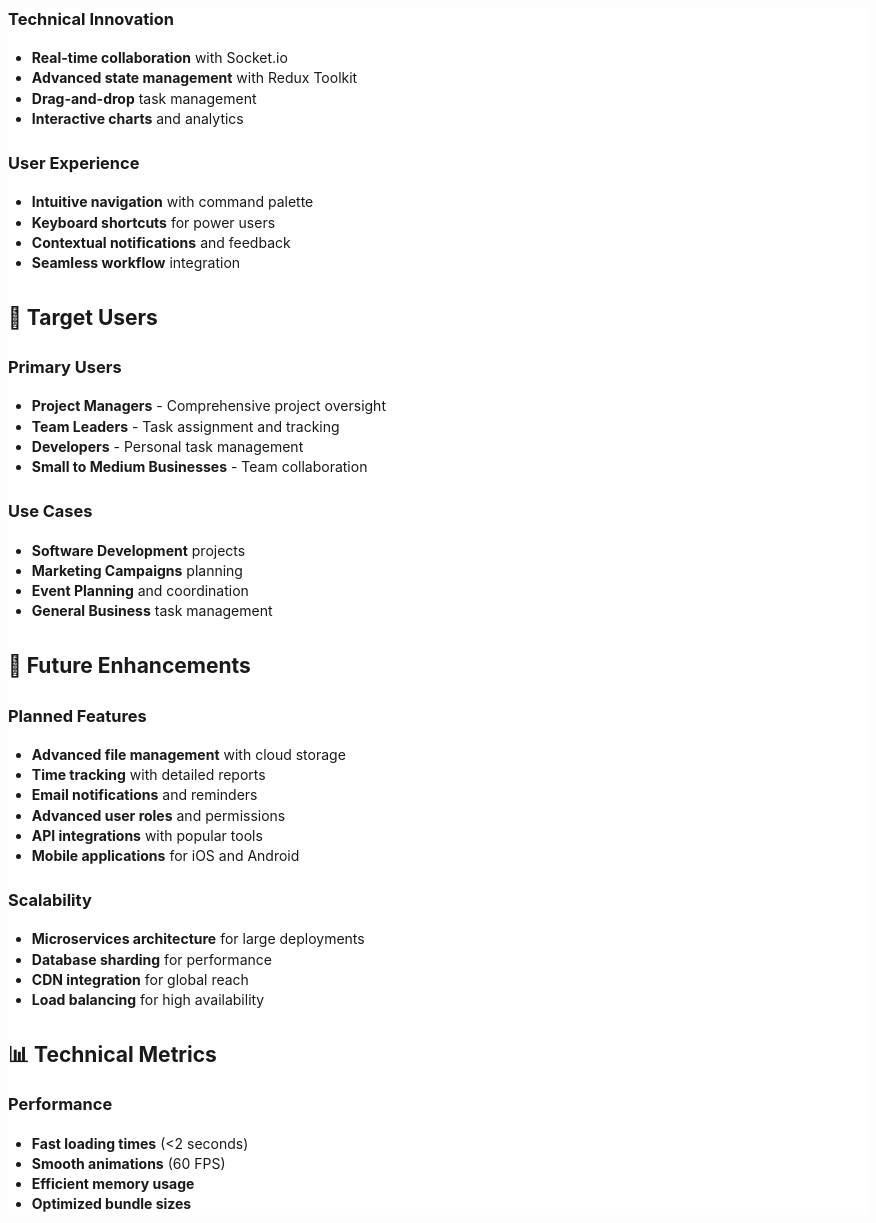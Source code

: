 ### Technical Innovation
- **Real-time collaboration** with Socket.io
- **Advanced state management** with Redux Toolkit
- **Drag-and-drop** task management
- **Interactive charts** and analytics

### User Experience
- **Intuitive navigation** with command palette
- **Keyboard shortcuts** for power users
- **Contextual notifications** and feedback
- **Seamless workflow** integration

## 🎯 Target Users

### Primary Users
- **Project Managers** - Comprehensive project oversight
- **Team Leaders** - Task assignment and tracking
- **Developers** - Personal task management
- **Small to Medium Businesses** - Team collaboration

### Use Cases
- **Software Development** projects
- **Marketing Campaigns** planning
- **Event Planning** and coordination
- **General Business** task management

## 🚀 Future Enhancements

### Planned Features
- **Advanced file management** with cloud storage
- **Time tracking** with detailed reports
- **Email notifications** and reminders
- **Advanced user roles** and permissions
- **API integrations** with popular tools
- **Mobile applications** for iOS and Android

### Scalability
- **Microservices architecture** for large deployments
- **Database sharding** for performance
- **CDN integration** for global reach
- **Load balancing** for high availability

## 📊 Technical Metrics

### Performance
- **Fast loading times** (<2 seconds)
- **Smooth animations** (60 FPS)
- **Efficient memory usage**
- **Optimized bundle sizes**
